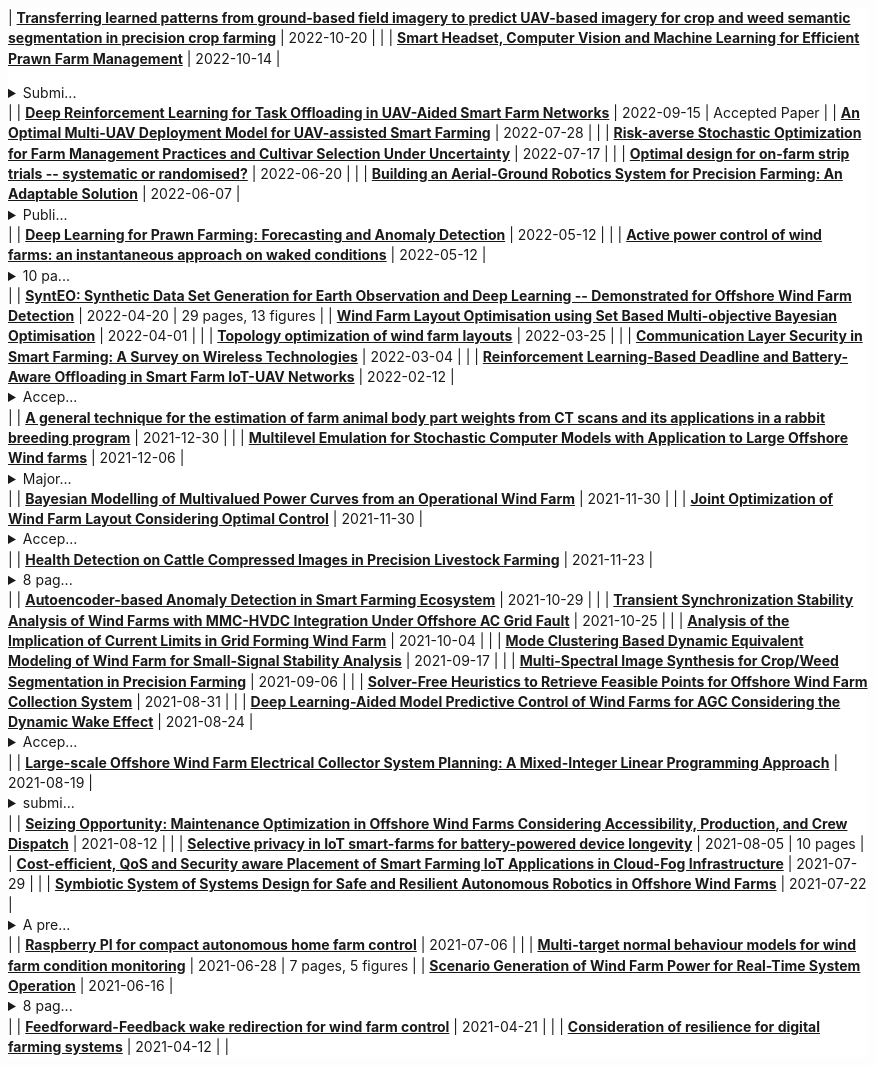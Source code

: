 | **[Transferring learned patterns from ground-based field imagery to predict UAV-based imagery for crop and weed semantic segmentation in precision crop farming](http://arxiv.org/abs/2210.11545v1)** | 2022-10-20 |  |
| **[Smart Headset, Computer Vision and Machine Learning for Efficient Prawn Farm Management](http://arxiv.org/abs/2210.07436v1)** | 2022-10-14 | <details><summary>Submi...</summary></details> |
| **[Deep Reinforcement Learning for Task Offloading in UAV-Aided Smart Farm Networks](http://arxiv.org/abs/2209.07367v1)** | 2022-09-15 | Accepted Paper |
| **[An Optimal Multi-UAV Deployment Model for UAV-assisted Smart Farming](http://arxiv.org/abs/2207.13884v1)** | 2022-07-28 |  |
| **[Risk-averse Stochastic Optimization for Farm Management Practices and Cultivar Selection Under Uncertainty](http://arxiv.org/abs/2208.04840v1)** | 2022-07-17 |  |
| **[Optimal design for on-farm strip trials -- systematic or randomised?](http://arxiv.org/abs/2206.09528v1)** | 2022-06-20 |  |
| **[Building an Aerial-Ground Robotics System for Precision Farming: An Adaptable Solution](http://arxiv.org/abs/1911.03098v4)** | 2022-06-07 | <details><summary>Publi...</summary></details> |
| **[Deep Learning for Prawn Farming: Forecasting and Anomaly Detection](http://arxiv.org/abs/2205.06359v1)** | 2022-05-12 |  |
| **[Active power control of wind farms: an instantaneous approach on waked conditions](http://arxiv.org/abs/2204.05417v2)** | 2022-05-12 | <details><summary>10 pa...</summary></details> |
| **[SyntEO: Synthetic Data Set Generation for Earth Observation and Deep Learning -- Demonstrated for Offshore Wind Farm Detection](http://arxiv.org/abs/2112.02829v2)** | 2022-04-20 | 29 pages, 13 figures |
| **[Wind Farm Layout Optimisation using Set Based Multi-objective Bayesian Optimisation](http://arxiv.org/abs/2203.17065v2)** | 2022-04-01 |  |
| **[Topology optimization of wind farm layouts](http://arxiv.org/abs/2203.13525v1)** | 2022-03-25 |  |
| **[Communication Layer Security in Smart Farming: A Survey on Wireless Technologies](http://arxiv.org/abs/2203.06013v1)** | 2022-03-04 |  |
| **[Reinforcement Learning-Based Deadline and Battery-Aware Offloading in Smart Farm IoT-UAV Networks](http://arxiv.org/abs/2201.10361v5)** | 2022-02-12 | <details><summary>Accep...</summary></details> |
| **[A general technique for the estimation of farm animal body part weights from CT scans and its applications in a rabbit breeding program](http://arxiv.org/abs/2112.15095v1)** | 2021-12-30 |  |
| **[Multilevel Emulation for Stochastic Computer Models with Application to Large Offshore Wind farms](http://arxiv.org/abs/2003.08921v5)** | 2021-12-06 | <details><summary>Major...</summary></details> |
| **[Bayesian Modelling of Multivalued Power Curves from an Operational Wind Farm](http://arxiv.org/abs/2111.15496v1)** | 2021-11-30 |  |
| **[Joint Optimization of Wind Farm Layout Considering Optimal Control](http://arxiv.org/abs/2107.11620v2)** | 2021-11-30 | <details><summary>Accep...</summary></details> |
| **[Health Detection on Cattle Compressed Images in Precision Livestock Farming](http://arxiv.org/abs/2112.01251v1)** | 2021-11-23 | <details><summary>8 pag...</summary></details> |
| **[Autoencoder-based Anomaly Detection in Smart Farming Ecosystem](http://arxiv.org/abs/2111.00099v1)** | 2021-10-29 |  |
| **[Transient Synchronization Stability Analysis of Wind Farms with MMC-HVDC Integration Under Offshore AC Grid Fault](http://arxiv.org/abs/2110.12685v1)** | 2021-10-25 |  |
| **[Analysis of the Implication of Current Limits in Grid Forming Wind Farm](http://arxiv.org/abs/2110.01526v1)** | 2021-10-04 |  |
| **[Mode Clustering Based Dynamic Equivalent Modeling of Wind Farm for Small-Signal Stability Analysis](http://arxiv.org/abs/2109.08383v1)** | 2021-09-17 |  |
| **[Multi-Spectral Image Synthesis for Crop/Weed Segmentation in Precision Farming](http://arxiv.org/abs/2009.05750v2)** | 2021-09-06 |  |
| **[Solver-Free Heuristics to Retrieve Feasible Points for Offshore Wind Farm Collection System](http://arxiv.org/abs/2108.13973v1)** | 2021-08-31 |  |
| **[Deep Learning-Aided Model Predictive Control of Wind Farms for AGC Considering the Dynamic Wake Effect](http://arxiv.org/abs/2006.09656v2)** | 2021-08-24 | <details><summary>Accep...</summary></details> |
| **[Large-scale Offshore Wind Farm Electrical Collector System Planning: A Mixed-Integer Linear Programming Approach](http://arxiv.org/abs/2108.08569v1)** | 2021-08-19 | <details><summary>submi...</summary></details> |
| **[Seizing Opportunity: Maintenance Optimization in Offshore Wind Farms Considering Accessibility, Production, and Crew Dispatch](http://arxiv.org/abs/2012.00213v3)** | 2021-08-12 |  |
| **[Selective privacy in IoT smart-farms for battery-powered device longevity](http://arxiv.org/abs/2108.02579v1)** | 2021-08-05 | 10 pages |
| **[Cost-efficient, QoS and Security aware Placement of Smart Farming IoT Applications in Cloud-Fog Infrastructure](http://arxiv.org/abs/2106.13524v2)** | 2021-07-29 |  |
| **[Symbiotic System of Systems Design for Safe and Resilient Autonomous Robotics in Offshore Wind Farms](http://arxiv.org/abs/2101.09491v3)** | 2021-07-22 | <details><summary>A pre...</summary></details> |
| **[Raspberry PI for compact autonomous home farm control](http://arxiv.org/abs/2107.06180v1)** | 2021-07-06 |  |
| **[Multi-target normal behaviour models for wind farm condition monitoring](http://arxiv.org/abs/2012.03074v3)** | 2021-06-28 | 7 pages, 5 figures |
| **[Scenario Generation of Wind Farm Power for Real-Time System Operation](http://arxiv.org/abs/2106.09105v1)** | 2021-06-16 | <details><summary>8 pag...</summary></details> |
| **[Feedforward-Feedback wake redirection for wind farm control](http://arxiv.org/abs/2104.10737v1)** | 2021-04-21 |  |
| **[Consideration of resilience for digital farming systems](http://arxiv.org/abs/2104.05287v1)** | 2021-04-12 |  |